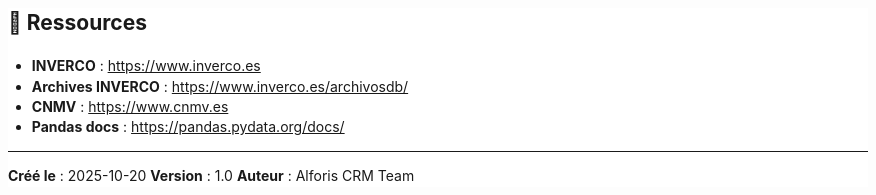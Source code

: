 
## 🔗 Ressources

- **INVERCO** : https://www.inverco.es
- **Archives INVERCO** : https://www.inverco.es/archivosdb/
- **CNMV** : https://www.cnmv.es
- **Pandas docs** : https://pandas.pydata.org/docs/

---

**Créé le** : 2025-10-20
**Version** : 1.0
**Auteur** : Alforis CRM Team
